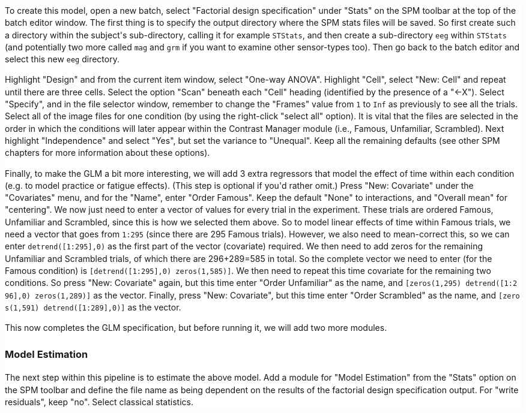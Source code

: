To create this model, open a new batch, select "Factorial design
specification" under "Stats" on the SPM toolbar at the top of the batch
editor window. The first thing is to specify the output directory where
the SPM stats files will be saved. So first create such a directory
within the subject's sub-directory, calling it for example `STStats`,
and then create a sub-directory `eeg` within `STStats` (and potentially
two more called `mag` and `grm` if you want to examine other
sensor-types too). Then go back to the batch editor and select this new
`eeg` directory.

Highlight "Design" and from the current item window, select "One-way
ANOVA". Highlight "Cell", select "New: Cell" and repeat until there are
three cells. Select the option "Scan" beneath each "Cell" heading
(identified by the presence of a "$<$-X"). Select "Specify", and in the
file selector window, remember to change the "Frames" value from `1` to
`Inf` as previously to see all the trials. Select all of the image files
for one condition (by using the right-click "select all" option). It is
vital that the files are selected in the order in which the conditions
will later appear within the Contrast Manager module (i.e., Famous,
Unfamiliar, Scrambled). Next highlight "Independence" and select "Yes",
but set the variance to "Unequal". Keep all the remaining defaults (see
other SPM chapters for more information about these options).

Finally, to make the GLM a bit more interesting, we will add 3 extra
regressors that model the effect of time within each condition (e.g. to
model practice or fatigue effects). (This step is optional if you'd
rather omit.) Press "New: Covariate" under the "Covariates" menu, and
for the "Name", enter "Order Famous". Keep the default "None" to
interactions, and "Overall mean" for "centering". We now just need to
enter a vector of values for every trial in the experiment. These trials
are ordered Famous, Unfamiliar and Scrambled, since this is how we
selected them above. So to model linear effects of time within Famous
trials, we need a vector that goes from `1:295` (since there are 295
Famous trials). However, we also need to mean-correct this, so we can
enter `detrend([1:295],0)` as the first part of the vector (covariate)
required. We then need to add zeros for the remaining Unfamiliar and
Scrambled trials, of which there are 296+289=585 in total. So the
complete vector we need to enter (for the Famous condition) is
`[detrend([1:295],0) zeros(1,585)]`. We then need to repeat this time
covariate for the remaining two conditions. So press "New: Covariate"
again, but this time enter "Order Unfamiliar" as the name, and
`[zeros(1,295) detrend([1:296],0) zeros(1,289)]` as the vector. Finally,
press "New: Covariate", but this time enter "Order Scrambled" as the
name, and `[zeros(1,591) detrend([1:289],0)]` as the vector.

This now completes the GLM specification, but before running it, we will
add two more modules.

### Model Estimation

The next step within this pipeline is to estimate the above model. Add a
module for "Model Estimation" from the "Stats" option on the SPM toolbar
and define the file name as being dependent on the results of the
factorial design specification output. For "write residuals", keep "no".
Select classical statistics.
